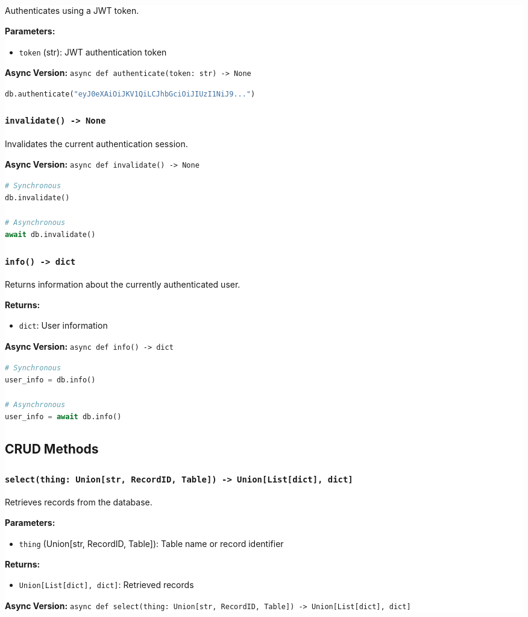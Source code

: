 Authenticates using a JWT token.

**Parameters:**
- `token` (str): JWT authentication token

**Async Version:** `async def authenticate(token: str) -> None`

```python
db.authenticate("eyJ0eXAiOiJKV1QiLCJhbGciOiJIUzI1NiJ9...")
```

### `invalidate() -> None`

Invalidates the current authentication session.

**Async Version:** `async def invalidate() -> None`

```python
# Synchronous
db.invalidate()

# Asynchronous
await db.invalidate()
```

### `info() -> dict`

Returns information about the currently authenticated user.

**Returns:**
- `dict`: User information

**Async Version:** `async def info() -> dict`

```python
# Synchronous
user_info = db.info()

# Asynchronous
user_info = await db.info()
```

## CRUD Methods

### `select(thing: Union[str, RecordID, Table]) -> Union[List[dict], dict]`

Retrieves records from the database.

**Parameters:**
- `thing` (Union[str, RecordID, Table]): Table name or record identifier

**Returns:**
- `Union[List[dict], dict]`: Retrieved records

**Async Version:** `async def select(thing: Union[str, RecordID, Table]) -> Union[List[dict], dict]`
